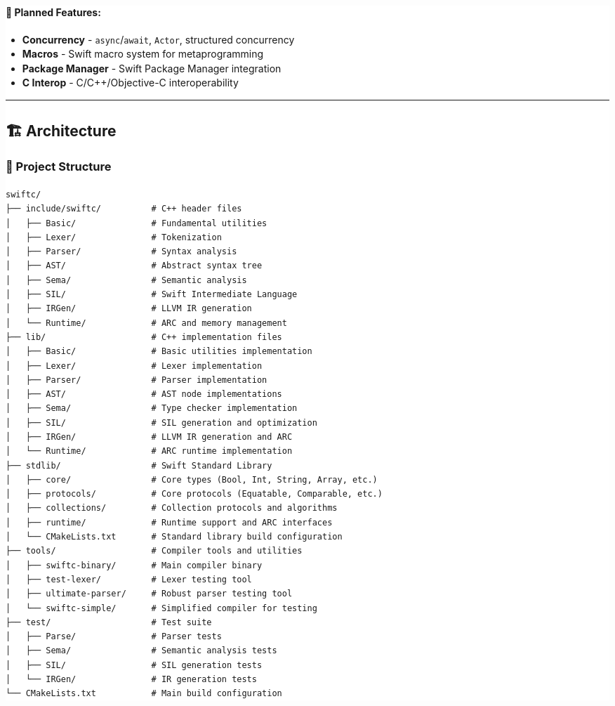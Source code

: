 #### **🔄 Planned Features:**
- **Concurrency** - `async`/`await`, `Actor`, structured concurrency
- **Macros** - Swift macro system for metaprogramming
- **Package Manager** - Swift Package Manager integration
- **C Interop** - C/C++/Objective-C interoperability

---

## 🏗️ **Architecture**

### **📁 Project Structure**

```
swiftc/
├── include/swiftc/          # C++ header files
│   ├── Basic/               # Fundamental utilities
│   ├── Lexer/               # Tokenization
│   ├── Parser/              # Syntax analysis
│   ├── AST/                 # Abstract syntax tree
│   ├── Sema/                # Semantic analysis
│   ├── SIL/                 # Swift Intermediate Language
│   ├── IRGen/               # LLVM IR generation
│   └── Runtime/             # ARC and memory management
├── lib/                     # C++ implementation files
│   ├── Basic/               # Basic utilities implementation
│   ├── Lexer/               # Lexer implementation
│   ├── Parser/              # Parser implementation
│   ├── AST/                 # AST node implementations
│   ├── Sema/                # Type checker implementation
│   ├── SIL/                 # SIL generation and optimization
│   ├── IRGen/               # LLVM IR generation and ARC
│   └── Runtime/             # ARC runtime implementation
├── stdlib/                  # Swift Standard Library
│   ├── core/                # Core types (Bool, Int, String, Array, etc.)
│   ├── protocols/           # Core protocols (Equatable, Comparable, etc.)
│   ├── collections/         # Collection protocols and algorithms
│   ├── runtime/             # Runtime support and ARC interfaces
│   └── CMakeLists.txt       # Standard library build configuration
├── tools/                   # Compiler tools and utilities
│   ├── swiftc-binary/       # Main compiler binary
│   ├── test-lexer/          # Lexer testing tool
│   ├── ultimate-parser/     # Robust parser testing tool
│   └── swiftc-simple/       # Simplified compiler for testing
├── test/                    # Test suite
│   ├── Parse/               # Parser tests
│   ├── Sema/                # Semantic analysis tests
│   ├── SIL/                 # SIL generation tests
│   └── IRGen/               # IR generation tests
└── CMakeLists.txt           # Main build configuration
```
